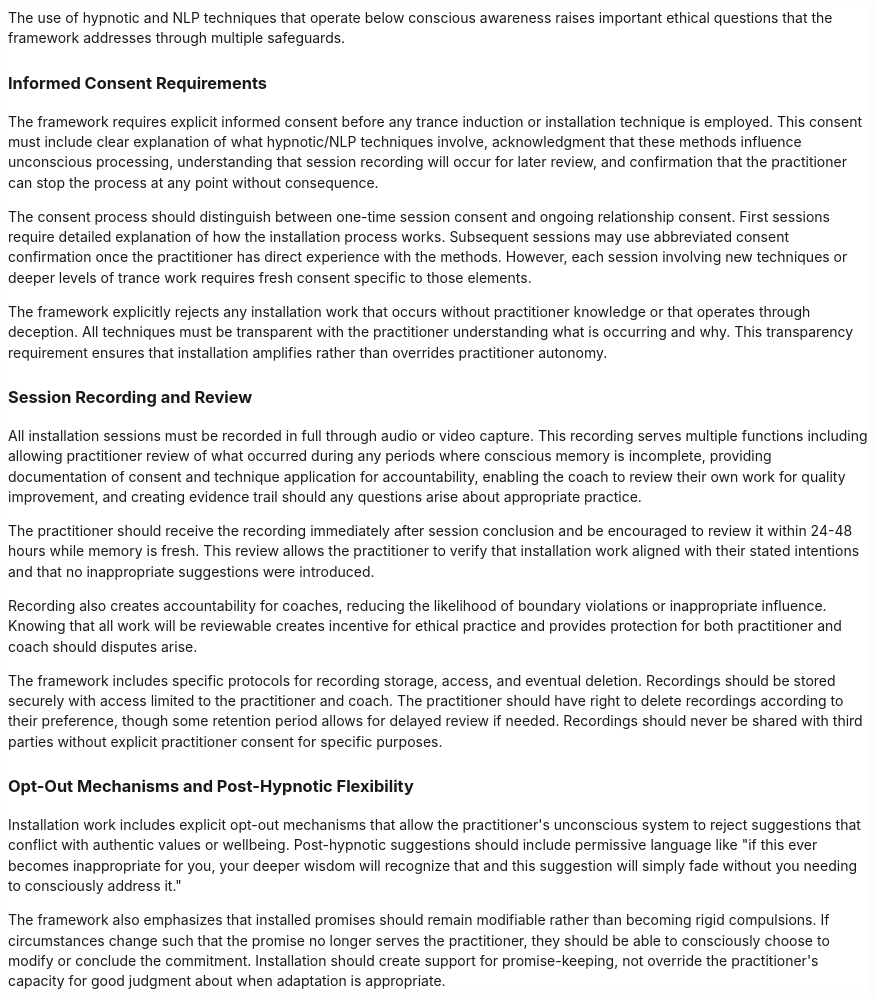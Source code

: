 The use of hypnotic and NLP techniques that operate below conscious awareness raises important ethical questions that the framework addresses through multiple safeguards.

### Informed Consent Requirements

The framework requires explicit informed consent before any trance induction or installation technique is employed. This consent must include clear explanation of what hypnotic/NLP techniques involve, acknowledgment that these methods influence unconscious processing, understanding that session recording will occur for later review, and confirmation that the practitioner can stop the process at any point without consequence.

The consent process should distinguish between one-time session consent and ongoing relationship consent. First sessions require detailed explanation of how the installation process works. Subsequent sessions may use abbreviated consent confirmation once the practitioner has direct experience with the methods. However, each session involving new techniques or deeper levels of trance work requires fresh consent specific to those elements.

The framework explicitly rejects any installation work that occurs without practitioner knowledge or that operates through deception. All techniques must be transparent with the practitioner understanding what is occurring and why. This transparency requirement ensures that installation amplifies rather than overrides practitioner autonomy.

### Session Recording and Review

All installation sessions must be recorded in full through audio or video capture. This recording serves multiple functions including allowing practitioner review of what occurred during any periods where conscious memory is incomplete, providing documentation of consent and technique application for accountability, enabling the coach to review their own work for quality improvement, and creating evidence trail should any questions arise about appropriate practice.

The practitioner should receive the recording immediately after session conclusion and be encouraged to review it within 24-48 hours while memory is fresh. This review allows the practitioner to verify that installation work aligned with their stated intentions and that no inappropriate suggestions were introduced.

Recording also creates accountability for coaches, reducing the likelihood of boundary violations or inappropriate influence. Knowing that all work will be reviewable creates incentive for ethical practice and provides protection for both practitioner and coach should disputes arise.

The framework includes specific protocols for recording storage, access, and eventual deletion. Recordings should be stored securely with access limited to the practitioner and coach. The practitioner should have right to delete recordings according to their preference, though some retention period allows for delayed review if needed. Recordings should never be shared with third parties without explicit practitioner consent for specific purposes.

### Opt-Out Mechanisms and Post-Hypnotic Flexibility

Installation work includes explicit opt-out mechanisms that allow the practitioner's unconscious system to reject suggestions that conflict with authentic values or wellbeing. Post-hypnotic suggestions should include permissive language like "if this ever becomes inappropriate for you, your deeper wisdom will recognize that and this suggestion will simply fade without you needing to consciously address it."

The framework also emphasizes that installed promises should remain modifiable rather than becoming rigid compulsions. If circumstances change such that the promise no longer serves the practitioner, they should be able to consciously choose to modify or conclude the commitment. Installation should create support for promise-keeping, not override the practitioner's capacity for good judgment about when adaptation is appropriate.
